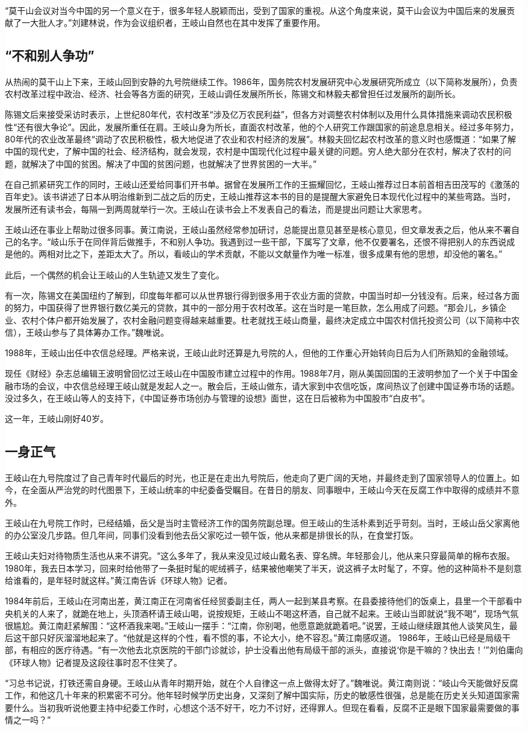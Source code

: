 “莫干山会议对当今中国的另一个意义在于，很多年轻人脱颖而出，受到了国家的重视。从这个角度来说，莫干山会议为中国后来的发展贡献了一大批人才。”刘建林说，作为会议组织者，王岐山自然也在其中发挥了重要作用。

## “不和别人争功”

从热闹的莫干山上下来，王岐山回到安静的九号院继续工作。1986年，国务院农村发展研究中心发展研究所成立（以下简称发展所），负责农村改革过程中政治、经济、社会等各方面的研究，王岐山调任发展所所长，陈锡文和林毅夫都曾担任过发展所的副所长。

陈锡文后来接受采访时表示，上世纪80年代，农村改革“涉及亿万农民利益”，但各方对调整农村体制以及用什么具体措施来调动农民积极性“还有很大争论”。因此，发展所重任在肩。王岐山身为所长，直面农村改革，他的个人研究工作跟国家的前途息息相关。经过多年努力，80年代的农业改革最终“调动了农民积极性，极大地促进了农业和农村经济的发展”。林毅夫回忆起农村改革的意义时也感慨道：“如果了解中国的现代史，了解中国的社会、经济结构，就会发现，农村是中国现代化过程中最关键的问题。穷人绝大部分在农村，解决了农村的问题，就解决了中国的贫困。解决了中国的贫困问题，也就解决了世界贫困的一大半。”

在自己抓紧研究工作的同时，王岐山还爱给同事们开书单。据曾在发展所工作的王振耀回忆，王岐山推荐过日本前首相吉田茂写的《激荡的百年史》。该书讲述了日本从明治维新到二战之后的历史，王岐山推荐这本书的目的是提醒大家避免日本现代化过程中的某些弯路。当时，发展所还有读书会，每隔一到两周就举行一次。王岐山在读书会上不发表自己的看法，而是提出问题让大家思考。

王岐山还在事业上帮助过很多同事。黄江南说，王岐山虽然经常参加研讨，总能提出意见甚至是核心意见，但文章发表之后，他从来不署自己的名字。“岐山乐于在同伴背后做推手，不和别人争功。我遇到过一些干部，下属写了文章，他不仅要署名，还恨不得把别人的东西说成是他的。两相对比之下，差距太大了。所以，看岐山的学术贡献，不能以文献量作为唯一标准，很多成果有他的思想，却没他的署名。”

此后，一个偶然的机会让王岐山的人生轨迹又发生了变化。

有一次，陈锡文在美国纽约了解到，印度每年都可以从世界银行得到很多用于农业方面的贷款，中国当时却一分钱没有。后来，经过各方面的努力，中国获得了世界银行数亿美元的贷款，其中的一部分用于农村改革。这在当时是一笔巨款，怎么用成了问题。“那会儿，乡镇企业、农村个体户都开始发展了，农村金融问题变得越来越重要。杜老就找王岐山商量，最终决定成立中国农村信托投资公司（以下简称中农信），王岐山参与了具体筹办工作。”魏唯说。

1988年，王岐山出任中农信总经理。严格来说，王岐山此时还算是九号院的人，但他的工作重心开始转向日后为人们所熟知的金融领域。

现任《财经》杂志总编辑王波明曾回忆过王岐山在中国股市建立过程中的作用。1988年7月，刚从美国回国的王波明参加了一个关于中国金融市场的会议，中农信总经理王岐山就是发起人之一。散会后，王岐山做东，请大家到中农信吃饭，席间热议了创建中国证券市场的话题。没过多久，在王岐山等人的支持下，《中国证券市场创办与管理的设想》面世，这在日后被称为中国股市“白皮书”。

这一年，王岐山刚好40岁。

## 一身正气

王岐山在九号院度过了自己青年时代最后的时光，也正是在走出九号院后，他走向了更广阔的天地，并最终走到了国家领导人的位置上。如今，在全面从严治党的时代图景下，王岐山统率的中纪委备受瞩目。在昔日的朋友、同事眼中，王岐山今天在反腐工作中取得的成绩并不意外。

王岐山在九号院工作时，已经结婚，岳父是当时主管经济工作的国务院副总理。但王岐山的生活朴素到近乎苛刻。当时，王岐山岳父家离他的办公室没几步路。但几年间，同事们没看到他去岳父家吃过一顿午饭，他从来都是排很长的队，在食堂打饭。

王岐山夫妇对待物质生活也从来不讲究。“这么多年了，我从来没见过岐山戴名表、穿名牌。年轻那会儿，他从来只穿最简单的棉布衣服。1980年，我去日本学习，回来时给他带了一条挺时髦的呢绒裤子，结果被他嘲笑了半天，说这裤子太时髦了，不穿。他的这种简朴不是刻意给谁看的，是年轻时就这样。”黄江南告诉《环球人物》记者。

1984年前后，王岐山在河南出差，黄江南正在河南省任经贸委副主任，两人一起到某县考察。在县委接待他们的饭桌上，县里一个干部看中央机关的人来了，就跪在地上，头顶酒杯请王岐山喝，说按规矩，王岐山不喝这杯酒，自己就不起来。王岐山当即就说“我不喝”，现场气氛很尴尬。黄江南赶紧解围：“这杯酒我来喝。”王岐山一摆手：“江南，你别喝，他愿意跪就跪着吧。”说罢，王岐山继续跟其他人谈笑风生，最后这干部只好灰溜溜地起来了。“他就是这样的个性，看不惯的事，不论大小，绝不容忍。”黄江南感叹道。 1986年，王岐山已经是局级干部，有相应的医疗待遇。“有一次他去北京医院的干部门诊就诊，护士没看出他有局级干部的派头，直接说‘你是干嘛的？快出去！’”刘伯庸向《环球人物》记者提及这段往事时忍不住笑了。

“习总书记说，打铁还需自身硬。王岐山从青年时期开始，就在个人自律这一点上做得太好了。”魏唯说。黄江南则说：“岐山今天能做好反腐工作，和他这几十年来的积累密不可分。他年轻时候学历史出身，又深刻了解中国实际，历史的敏感性很强，总是能在历史关头知道国家需要什么。当初我听说他要主持中纪委工作时，心想这个活不好干，吃力不讨好，还得罪人。但现在看看，反腐不正是眼下国家最需要做的事情之一吗？”  